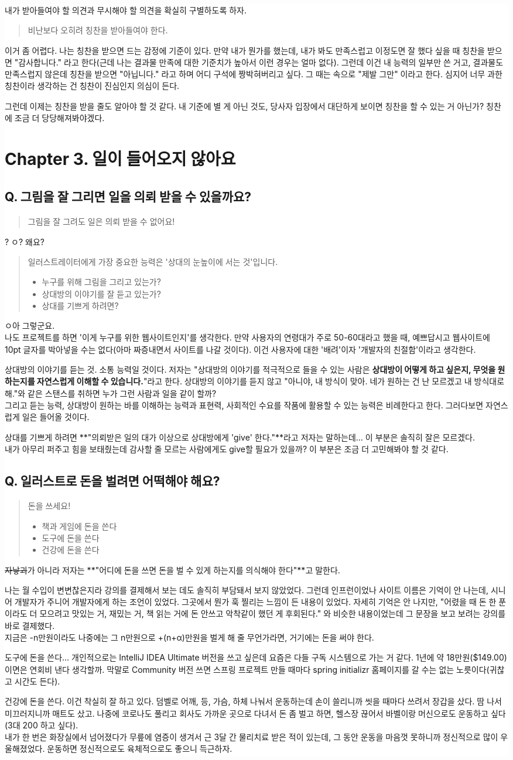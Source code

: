내가 받아들여야 할 의견과 무시해야 할 의견을 확실히 구별하도록 하자.

> 비난보다 오히려 칭찬을 받아들여야 한다.

이거 좀 어렵다. 나는 칭찬을 받으면 드는 감정에 기준이 있다. 만약 내가 뭔가를 했는데, 내가 봐도 만족스럽고 이정도면 잘 했다 싶을 때 칭찬을 받으면 "감사합니다." 라고 한다(근데 나는 결과물 만족에 대한 기준치가 높아서 이런 경우는 얼마 없다). 그런데 이건 내 능력의 일부만 쓴 거고, 결과물도 만족스럽지 않은데 칭찬을 받으면 "아닙니다." 라고 하며 어디 구석에 짱박혀버리고 싶다. 그 때는 속으로 "제발 그만" 이라고 한다. 심지어 너무 과한 칭찬이라 생각하는 건 칭찬이 진심인지 의심이 든다.

그런데 이제는 칭찬을 받을 줄도 알아야 할 것 같다. 내 기준에 별 게 아닌 것도, 당사자 입장에서 대단하게 보이면 칭찬을 할 수 있는 거 아닌가? 칭찬에 조금 더 당당해져봐야겠다.

# Chapter 3. 일이 들어오지 않아요
## Q. 그림을 잘 그리면 일을 의뢰 받을 수 있을까요?
> 그림을 잘 그려도 일은 의뢰 받을 수 없어요!

? ㅇ? 왜요?
> 일러스트레이터에게 가장 중요한 능력은 '상대의 눈높이에 서는 것'입니다.
> - 누구를 위해 그림을 그리고 있는가?
> - 상대방의 이야기를 잘 듣고 있는가?
> - 상대를 기쁘게 하려면?

ㅇ아 그렇군요.  
나도 프로젝트를 하면 '이게 누구를 위한 웹사이트인지'를 생각한다. 만약 사용자의 연령대가 주로 50-60대라고 했을 때, 예쁘답시고 웹사이트에 10pt 글자를 박아넣을 수는 없다(아마 짜증내면서 사이트를 나갈 것이다). 이건 사용자에 대한 '배려'이자 '개발자의 친절함'이라고 생각한다.

상대방의 이야기를 듣는 것. 소통 능력일 것이다. 저자는 "상대방의 이야기를 적극적으로 들을 수 있는 사람은 **상대방이 어떻게 하고 싶은지, 무엇을 원하는지를 자연스럽게 이해할 수 있습니다.**"라고 한다. 상대방의 이야기를 듣지 않고 "아니야, 내 방식이 맞아. 네가 원하는 건 난 모르겠고 내 방식대로 해."와 같은 스탠스를 취하면 누가 그런 사람과 일을 같이 할까?  
그리고 듣는 능력, 상대방이 원하는 바를 이해하는 능력과 표현력, 사회적인 수요를 작품에 활용할 수 있는 능력은 비례한다고 한다. 그러다보면 자연스럽게 일은 들어올 것이다.

상대를 기쁘게 하려면 **"의뢰받은 일의 대가 이상으로 상대방에게 'give' 한다."**라고 저자는 말하는데... 이 부분은 솔직히 잘은 모르겠다.  
내가 아무리 퍼주고 힘을 보태줬는데 감사할 줄 모르는 사람에게도 give할 필요가 있을까? 이 부분은 조금 더 고민해봐야 할 것 같다.

## Q. 일러스트로 돈을 벌려면 어떡해야 해요?
> 돈을 쓰세요!
> - 책과 게임에 돈을 쓴다
> - 도구에 돈을 쓴다
> - 건강에 돈을 쓴다

~~자낳괴~~가 아니라 저자는 **"어디에 돈을 쓰면 돈을 벌 수 있게 하는지를 의식해야 한다"**고 말한다.

나는 월 수입이 변변찮은지라 강의를 결제해서 보는 데도 솔직히 부담돼서 보지 않았었다. 그런데 인프런이었나 사이트 이름은 기억이 안 나는데, 시니어 개발자가 주니어 개발자에게 하는 조언이 있었다. 그곳에서 뭔가 훅 찔리는 느낌이 든 내용이 있었다. 자세히 기억은 안 나지만, "어렸을 때 돈 한 푼이라도 더 모으려고 맛있는 거, 재밌는 거, 책 읽는 거에 돈 안쓰고 악착같이 했던 게 후회된다." 와 비슷한 내용이었는데 그 문장을 보고 보려는 강의를 바로 결제했다.  
지금은 -n만원이라도 나중에는 그 n만원으로 +(n+α)만원을 벌게 해 줄 무언가라면, 거기에는 돈을 써야 한다.

도구에 돈을 쓴다... 개인적으로는 IntelliJ IDEA Ultimate 버전을 쓰고 싶은데 요즘은 다들 구독 시스템으로 가는 거 같다. 1년에 약 18만원($149.00)이면은 연회비 낸다 생각할까. 막말로 Community 버전 쓰면 스프링 프로젝트 만들 때마다 spring initializr 홈페이지를 갈 수는 없는 노릇이다(귀찮고 시간도 든다).

건강에 돈을 쓴다. 이건 착실히 잘 하고 있다. 덤벨로 어깨, 등, 가슴, 하체 나눠서 운동하는데 손이 쓸리니까 씻을 때마다 쓰려서 장갑을 샀다. 땀 나서 미끄러지니까 매트도 샀고. 나중에 코로나도 풀리고 회사도 가까운 곳으로 다녀서 돈 좀 벌고 하면, 헬스장 끊어서 바벨이랑 머신으로도 운동하고 싶다(3대 200 하고 싶다).  
내가 한 번은 화장실에서 넘어졌다가 무릎에 염증이 생겨서 근 3달 간 물리치료 받은 적이 있는데, 그 동안 운동을 마음껏 못하니까 정신적으로 많이 우울해졌었다. 운동하면 정신적으로도 육체적으로도 좋으니 득근하자.
